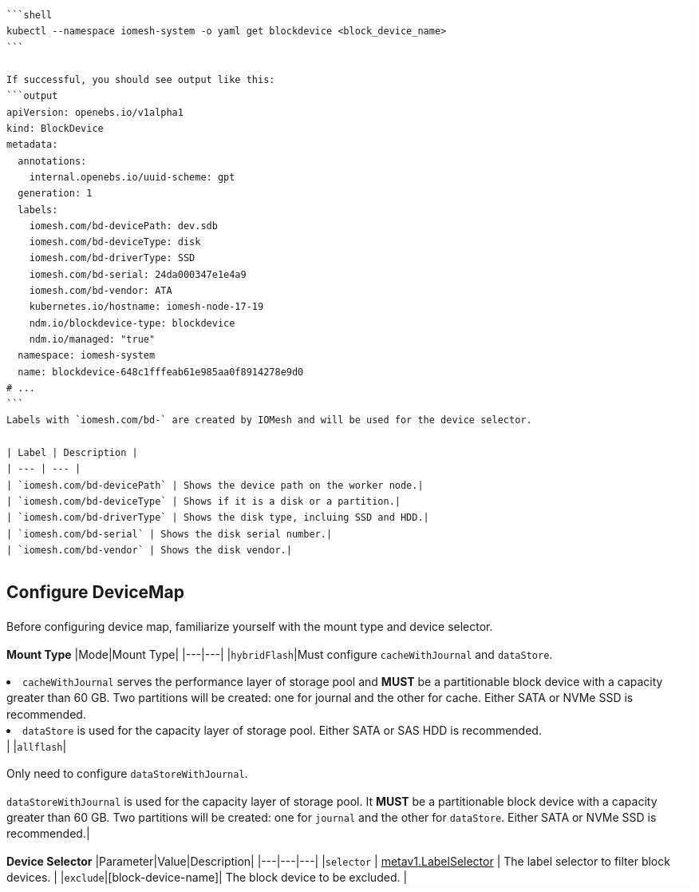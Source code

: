     ```shell
    kubectl --namespace iomesh-system -o yaml get blockdevice <block_device_name>
    ```

    If successful, you should see output like this:
    ```output
    apiVersion: openebs.io/v1alpha1
    kind: BlockDevice
    metadata:
      annotations:
        internal.openebs.io/uuid-scheme: gpt
      generation: 1
      labels:
        iomesh.com/bd-devicePath: dev.sdb
        iomesh.com/bd-deviceType: disk
        iomesh.com/bd-driverType: SSD
        iomesh.com/bd-serial: 24da000347e1e4a9
        iomesh.com/bd-vendor: ATA
        kubernetes.io/hostname: iomesh-node-17-19
        ndm.io/blockdevice-type: blockdevice
        ndm.io/managed: "true"
      namespace: iomesh-system
      name: blockdevice-648c1fffeab61e985aa0f8914278e9d0
    # ...
    ```
    Labels with `iomesh.com/bd-` are created by IOMesh and will be used for the device selector.
    
    | Label | Description |
    | --- | --- |
    | `iomesh.com/bd-devicePath` | Shows the device path on the worker node.|
    | `iomesh.com/bd-deviceType` | Shows if it is a disk or a partition.|
    | `iomesh.com/bd-driverType` | Shows the disk type, incluing SSD and HDD.|
    | `iomesh.com/bd-serial` | Shows the disk serial number.|
    | `iomesh.com/bd-vendor` | Shows the disk vendor.|

## Configure DeviceMap

Before configuring device map, familiarize yourself with the mount type and device selector. 

**Mount Type**
|Mode|Mount Type|
|---|---|
|`hybridFlash`|Must configure `cacheWithJournal` and `dataStore`.  <ur><li>`cacheWithJournal` serves the performance layer of storage pool and **MUST** be a partitionable block device with a capacity greater than 60 GB. Two partitions will be created: one for journal and the other for cache. Either SATA or NVMe SSD is recommended.</li><li>`dataStore` is used for the capacity layer of storage pool. Either SATA or SAS HDD is recommended.</li></ur>|
|`allflash`|<p>Only need to configure `dataStoreWithJournal`. </p> `dataStoreWithJournal` is used for the capacity layer of storage pool. It **MUST** be a partitionable block device with a capacity greater than 60 GB. Two partitions will be created: one for `journal` and the other for `dataStore`. Either SATA or NVMe SSD is recommended.|

**Device Selector**
|Parameter|Value|Description|
|---|---|---|
|<code>selector</code> | [metav1.LabelSelector](https://kubernetes.io/docs/reference/generated/kubernetes-api/v1.27/#labelselector-v1-meta) | The label selector to filter block devices.              |
|<code>exclude</code>|[block-device-name]| The block device to be excluded. |
